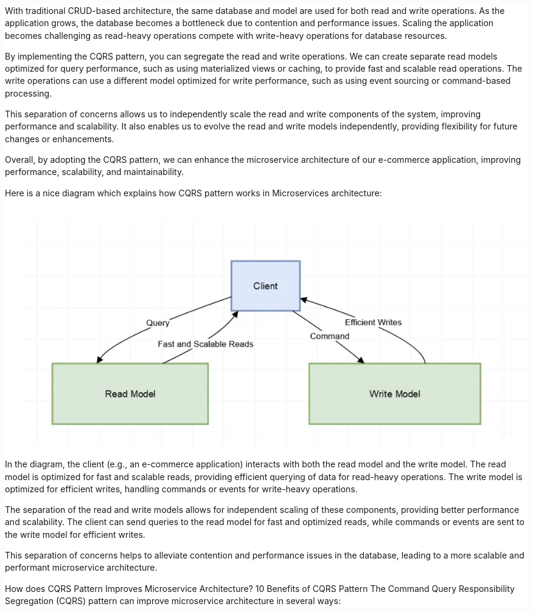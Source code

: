 With traditional CRUD-based architecture, the same database and model are used for both read and write operations. As the application grows, the database becomes a bottleneck due to contention and performance issues. Scaling the application becomes challenging as read-heavy operations compete with write-heavy operations for database resources.

By implementing the CQRS pattern, you can segregate the read and write operations. We can create separate read models optimized for query performance, such as using materialized views or caching, to provide fast and scalable read operations. The write operations can use a different model optimized for write performance, such as using event sourcing or command-based processing.

This separation of concerns allows us to independently scale the read and write components of the system, improving performance and scalability. It also enables us to evolve the read and write models independently, providing flexibility for future changes or enhancements.

Overall, by adopting the CQRS pattern, we can enhance the microservice architecture of our e-commerce application, improving performance, scalability, and maintainability.

Here is a nice diagram which explains how CQRS pattern works in Microservices architecture:

![cqrs_overview](./_img/cqrs_simple.jpg)

In the diagram, the client (e.g., an e-commerce application) interacts with both the read model and the write model. The read model is optimized for fast and scalable reads, providing efficient querying of data for read-heavy operations. The write model is optimized for efficient writes, handling commands or events for write-heavy operations.

The separation of the read and write models allows for independent scaling of these components, providing better performance and scalability. The client can send queries to the read model for fast and optimized reads, while commands or events are sent to the write model for efficient writes.

This separation of concerns helps to alleviate contention and performance issues in the database, leading to a more scalable and performant microservice architecture.

How does CQRS Pattern Improves Microservice Architecture? 10 Benefits of CQRS Pattern
The Command Query Responsibility Segregation (CQRS) pattern can improve microservice architecture in several ways:
